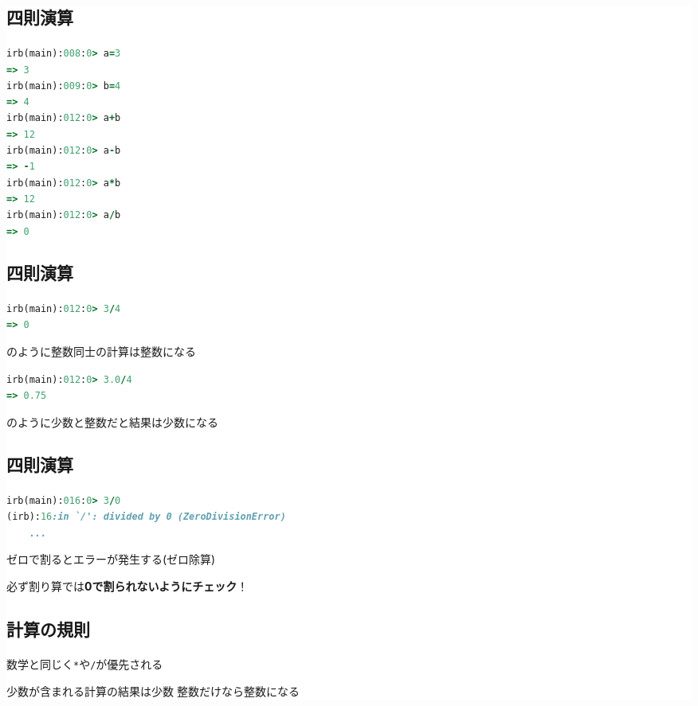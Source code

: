 
## 四則演算

```ruby
irb(main):008:0> a=3
=> 3
irb(main):009:0> b=4
=> 4
irb(main):012:0> a+b
=> 12
irb(main):012:0> a-b
=> -1
irb(main):012:0> a*b
=> 12
irb(main):012:0> a/b
=> 0
```


## 四則演算

```ruby
irb(main):012:0> 3/4
=> 0
```
のように整数同士の計算は整数になる

```ruby
irb(main):012:0> 3.0/4
=> 0.75
```
のように少数と整数だと結果は少数になる


## 四則演算


```ruby
irb(main):016:0> 3/0
(irb):16:in `/': divided by 0 (ZeroDivisionError)
	...
```

ゼロで割るとエラーが発生する(ゼロ除算)

必ず割り算では**0で割られないようにチェック**！



## 計算の規則

数学と同じく`*`や`/`が優先される

少数が含まれる計算の結果は少数
整数だけなら整数になる
